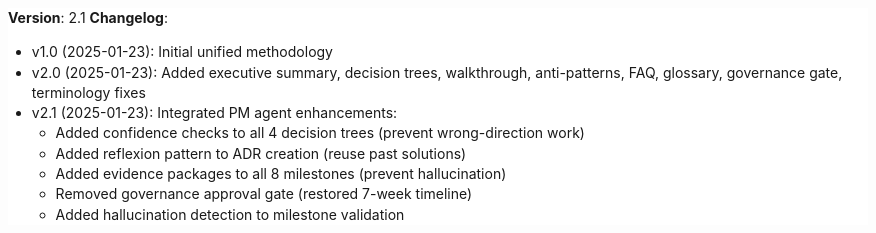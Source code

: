 
**Version**: 2.1
**Changelog**:
- v1.0 (2025-01-23): Initial unified methodology
- v2.0 (2025-01-23): Added executive summary, decision trees, walkthrough, anti-patterns, FAQ, glossary, governance gate, terminology fixes
- v2.1 (2025-01-23): Integrated PM agent enhancements:
  - Added confidence checks to all 4 decision trees (prevent wrong-direction work)
  - Added reflexion pattern to ADR creation (reuse past solutions)
  - Added evidence packages to all 8 milestones (prevent hallucination)
  - Removed governance approval gate (restored 7-week timeline)
  - Added hallucination detection to milestone validation
